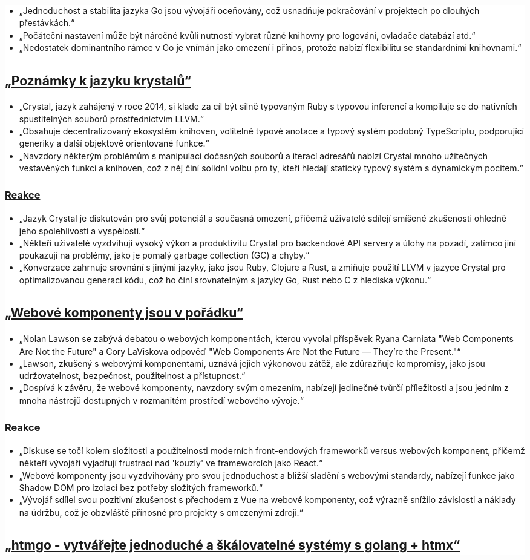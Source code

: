 - „Jednoduchost a stabilita jazyka Go jsou vývojáři oceňovány, což usnadňuje pokračování v projektech po dlouhých přestávkách.“
- „Počáteční nastavení může být náročné kvůli nutnosti vybrat různé knihovny pro logování, ovladače databází atd.“
- „Nedostatek dominantního rámce v Go je vnímán jako omezení i přínos, protože nabízí flexibilitu se standardními knihovnami.“

## [„Poznámky k jazyku krystalů“](https://wiki.alopex.li/CrystalNotes)

- „Crystal, jazyk zahájený v roce 2014, si klade za cíl být silně typovaným Ruby s typovou inferencí a kompiluje se do nativních spustitelných souborů prostřednictvím LLVM.“
- „Obsahuje decentralizovaný ekosystém knihoven, volitelné typové anotace a typový systém podobný TypeScriptu, podporující generiky a další objektově orientované funkce.“
- „Navzdory některým problémům s manipulací dočasných souborů a iterací adresářů nabízí Crystal mnoho užitečných vestavěných funkcí a knihoven, což z něj činí solidní volbu pro ty, kteří hledají statický typový systém s dynamickým pocitem.“

### [Reakce](https://news.ycombinator.com/item?id=41683815)

- „Jazyk Crystal je diskutován pro svůj potenciál a současná omezení, přičemž uživatelé sdílejí smíšené zkušenosti ohledně jeho spolehlivosti a vyspělosti.“
- „Někteří uživatelé vyzdvihují vysoký výkon a produktivitu Crystal pro backendové API servery a úlohy na pozadí, zatímco jiní poukazují na problémy, jako je pomalý garbage collection (GC) a chyby.“
- „Konverzace zahrnuje srovnání s jinými jazyky, jako jsou Ruby, Clojure a Rust, a zmiňuje použití LLVM v jazyce Crystal pro optimalizovanou generaci kódu, což ho činí srovnatelným s jazyky Go, Rust nebo C z hlediska výkonu.“

## [„Webové komponenty jsou v pořádku“](https://nolanlawson.com/2024/09/28/web-components-are-okay/)

- „Nolan Lawson se zabývá debatou o webových komponentách, kterou vyvolal příspěvek Ryana Carniata "Web Components Are Not the Future" a Cory LaViskova odpověď "Web Components Are Not the Future — They’re the Present."“
- „Lawson, zkušený s webovými komponentami, uznává jejich výkonovou zátěž, ale zdůrazňuje kompromisy, jako jsou udržovatelnost, bezpečnost, použitelnost a přístupnost.“
- „Dospívá k závěru, že webové komponenty, navzdory svým omezením, nabízejí jedinečné tvůrčí příležitosti a jsou jedním z mnoha nástrojů dostupných v rozmanitém prostředí webového vývoje.“

### [Reakce](https://news.ycombinator.com/item?id=41686722)

- „Diskuse se točí kolem složitosti a použitelnosti moderních front-endových frameworků versus webových komponent, přičemž někteří vývojáři vyjadřují frustraci nad 'kouzly' ve frameworcích jako React.“
- „Webové komponenty jsou vyzdvihovány pro svou jednoduchost a bližší sladění s webovými standardy, nabízejí funkce jako Shadow DOM pro izolaci bez potřeby složitých frameworků.“
- „Vývojář sdílel svou pozitivní zkušenost s přechodem z Vue na webové komponenty, což výrazně snížilo závislosti a náklady na údržbu, což je obzvláště přínosné pro projekty s omezenými zdroji.“

## [„htmgo - vytvářejte jednoduché a škálovatelné systémy s golang + htmx“](https://htmgo.dev)
